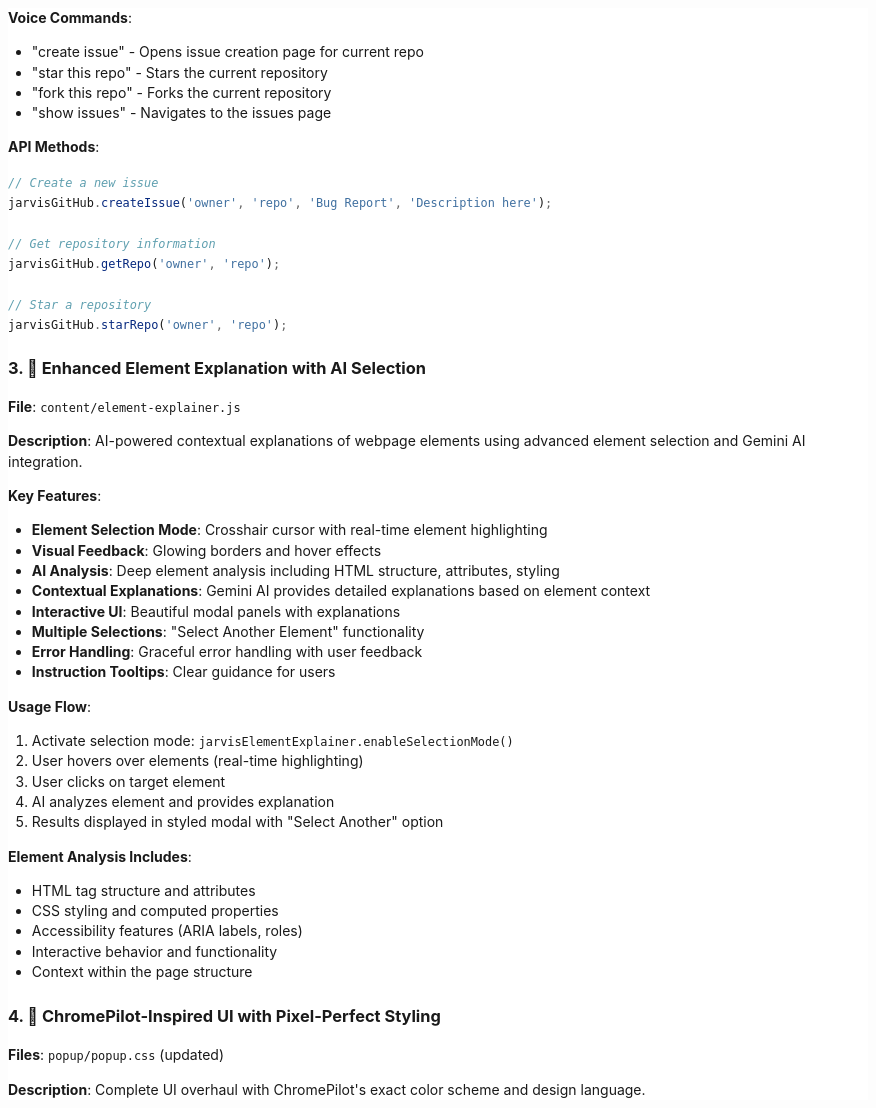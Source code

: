 **Voice Commands**:
- "create issue" - Opens issue creation page for current repo
- "star this repo" - Stars the current repository
- "fork this repo" - Forks the current repository  
- "show issues" - Navigates to the issues page

**API Methods**:
```javascript
// Create a new issue
jarvisGitHub.createIssue('owner', 'repo', 'Bug Report', 'Description here');

// Get repository information
jarvisGitHub.getRepo('owner', 'repo');

// Star a repository
jarvisGitHub.starRepo('owner', 'repo');
```

### 3. 🧠 Enhanced Element Explanation with AI Selection

**File**: `content/element-explainer.js`

**Description**: AI-powered contextual explanations of webpage elements using advanced element selection and Gemini AI integration.

**Key Features**:
- **Element Selection Mode**: Crosshair cursor with real-time element highlighting
- **Visual Feedback**: Glowing borders and hover effects
- **AI Analysis**: Deep element analysis including HTML structure, attributes, styling
- **Contextual Explanations**: Gemini AI provides detailed explanations based on element context
- **Interactive UI**: Beautiful modal panels with explanations
- **Multiple Selections**: "Select Another Element" functionality
- **Error Handling**: Graceful error handling with user feedback
- **Instruction Tooltips**: Clear guidance for users

**Usage Flow**:
1. Activate selection mode: `jarvisElementExplainer.enableSelectionMode()`
2. User hovers over elements (real-time highlighting)
3. User clicks on target element
4. AI analyzes element and provides explanation
5. Results displayed in styled modal with "Select Another" option

**Element Analysis Includes**:
- HTML tag structure and attributes
- CSS styling and computed properties
- Accessibility features (ARIA labels, roles)
- Interactive behavior and functionality
- Context within the page structure

### 4. 🎨 ChromePilot-Inspired UI with Pixel-Perfect Styling

**Files**: `popup/popup.css` (updated)

**Description**: Complete UI overhaul with ChromePilot's exact color scheme and design language.
